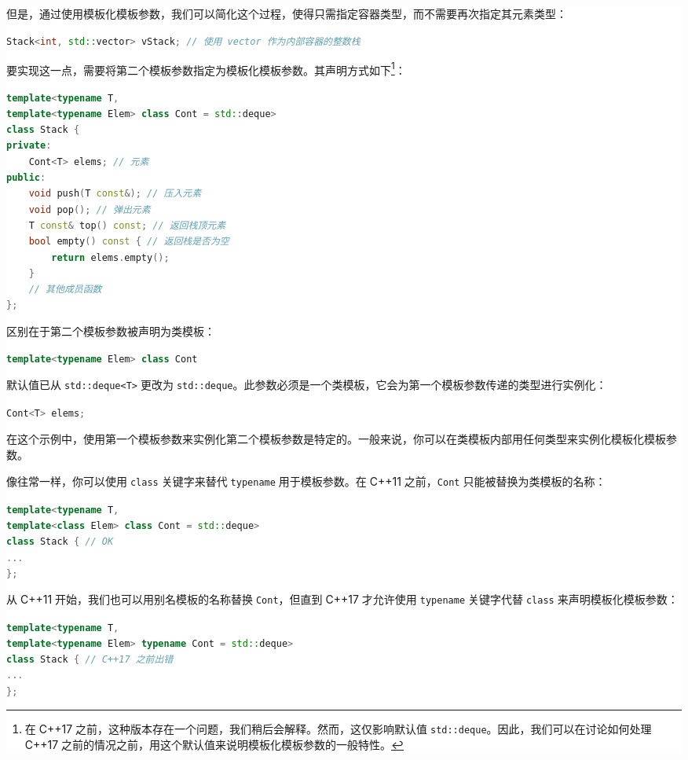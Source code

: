 但是，通过使用模板化模板参数，我们可以简化这个过程，使得只需指定容器类型，而不需要再次指定其元素类型：

```cpp
Stack<int, std::vector> vStack; // 使用 vector 作为内部容器的整数栈
```

要实现这一点，需要将第二个模板参数指定为模板化模板参数。其声明方式如下[^5]：

```cpp
template<typename T,
template<typename Elem> class Cont = std::deque>
class Stack {
private:
    Cont<T> elems; // 元素
public:
    void push(T const&); // 压入元素
    void pop(); // 弹出元素
    T const& top() const; // 返回栈顶元素
    bool empty() const { // 返回栈是否为空
        return elems.empty();
    }
    // 其他成员函数
};
```

[^5]: 在 C++17 之前，这种版本存在一个问题，我们稍后会解释。然而，这仅影响默认值 `std::deque`。因此，我们可以在讨论如何处理 C++17 之前的情况之前，用这个默认值来说明模板化模板参数的一般特性。

区别在于第二个模板参数被声明为类模板：

```cpp
template<typename Elem> class Cont
```

默认值已从 `std::deque<T>` 更改为 `std::deque`。此参数必须是一个类模板，它会为第一个模板参数传递的类型进行实例化：
```cpp
Cont<T> elems;
```

在这个示例中，使用第一个模板参数来实例化第二个模板参数是特定的。一般来说，你可以在类模板内部用任何类型来实例化模板化模板参数。

像往常一样，你可以使用 `class` 关键字来替代 `typename` 用于模板参数。在 C++11 之前，`Cont` 只能被替换为类模板的名称：

```cpp
template<typename T,
template<class Elem> class Cont = std::deque>
class Stack { // OK
...
};
```

从 C++11 开始，我们也可以用别名模板的名称替换 `Cont`，但直到 C++17 才允许使用 `typename` 关键字代替 `class` 来声明模板化模板参数：

```cpp
template<typename T,
template<typename Elem> typename Cont = std::deque>
class Stack { // C++17 之前出错
...
};
```


[^1]: 该类构造函数的参数类型为 `std::initializer_list<X>`。
[^2]: 类型 `X (&)[]` 的参数（其中 `X` 是任意类型）在 C++17 中才通过解决核心问题 393 而变得有效。然而，许多编译器在较早版本的语言中就已经接受了这种参数。
[^3]: 这是一个基本的实现，用于展示模板的特性。需要注意的是，诸如适当的异常处理等问题在此实现中尚未涉及。
[^4]: 是的，虽然我们有非常相似的术语，但它们代表的是完全不同的概念：**模板变量**是一个模板化的变量（“变量”在这里是名词）；而**可变参数模板**则是针对可变数量模板参数的模板（“可变参数”在这里是形容词）。